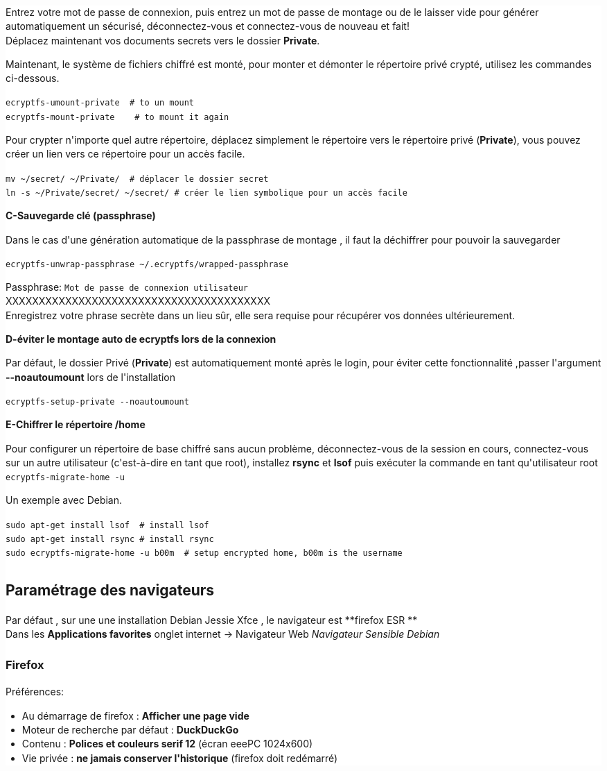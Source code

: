 Entrez votre mot de passe de connexion, puis entrez un mot de passe de montage ou de le laisser vide pour générer automatiquement un sécurisé, déconnectez-vous et connectez-vous de nouveau et fait!   
Déplacez maintenant vos documents secrets vers le dossier **Private**.

Maintenant, le système de fichiers chiffré est monté, pour monter et démonter le répertoire privé crypté, utilisez les commandes ci-dessous.

	ecryptfs-umount-private  # to un mount
	ecryptfs-mount-private    # to mount it again

Pour crypter n'importe quel autre répertoire, déplacez simplement le répertoire vers le répertoire privé (**Private**), vous pouvez créer un lien vers ce répertoire pour un accès facile.

	mv ~/secret/ ~/Private/  # déplacer le dossier secret
	ln -s ~/Private/secret/ ~/secret/ # créer le lien symbolique pour un accès facile

**C-Sauvegarde clé (passphrase)** 

Dans le cas d'une génération automatique de la passphrase de montage , il faut la déchiffrer pour pouvoir la sauvegarder  

	ecryptfs-unwrap-passphrase ~/.ecryptfs/wrapped-passphrase

Passphrase: `Mot de passe de connexion utilisateur`  
XXXXXXXXXXXXXXXXXXXXXXXXXXXXXXXXXXXXXXXX  
Enregistrez votre phrase secrète dans un lieu sûr, elle sera requise pour récupérer vos données ultérieurement.  

**D-éviter le montage auto de ecryptfs  lors de la connexion**

Par défaut, le dossier Privé (**Private**) est automatiquement monté après le login, pour éviter cette fonctionnalité ,passer l'argument **--noautoumount** lors de l'installation

	ecryptfs-setup-private --noautoumount

**E-Chiffrer le  répertoire /home**

Pour configurer un répertoire de base chiffré sans aucun problème, déconnectez-vous de la session en cours, connectez-vous sur un autre  utilisateur  (c'est-à-dire en tant que root), installez **rsync** et **lsof** puis exécuter la commande en tant qu'utilisateur root `ecryptfs-migrate-home -u`

Un exemple avec Debian.

	sudo apt-get install lsof  # install lsof
	sudo apt-get install rsync # install rsync
	sudo ecryptfs-migrate-home -u b00m  # setup encrypted home, b00m is the username




## Paramétrage des navigateurs

Par défaut , sur une une installation Debian Jessie Xfce , le navigateur est **firefox ESR **   
Dans les **Applications favorites**  onglet internet -> Navigateur Web *Navigateur Sensible Debian*

### Firefox

Préférences:  

  * Au démarrage de firefox : **Afficher une page vide**  
  * Moteur de recherche par défaut : **DuckDuckGo**  
  * Contenu : **Polices et couleurs serif 12** (écran eeePC 1024x600)
  * Vie privée : **ne jamais conserver l'historique** (firefox doit redémarré)  
